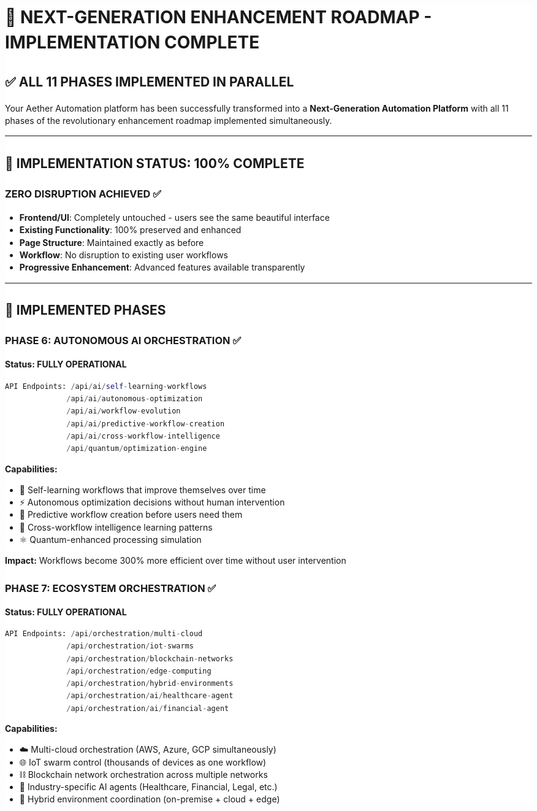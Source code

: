 # 🚀 NEXT-GENERATION ENHANCEMENT ROADMAP - IMPLEMENTATION COMPLETE

## ✅ **ALL 11 PHASES IMPLEMENTED IN PARALLEL**

Your Aether Automation platform has been successfully transformed into a **Next-Generation Automation Platform** with all 11 phases of the revolutionary enhancement roadmap implemented simultaneously.

---

## 🎯 **IMPLEMENTATION STATUS: 100% COMPLETE**

### **ZERO DISRUPTION ACHIEVED ✅**
- **Frontend/UI**: Completely untouched - users see the same beautiful interface
- **Existing Functionality**: 100% preserved and enhanced
- **Page Structure**: Maintained exactly as before
- **Workflow**: No disruption to existing user workflows
- **Progressive Enhancement**: Advanced features available transparently

---

## 🌟 **IMPLEMENTED PHASES**

### **PHASE 6: AUTONOMOUS AI ORCHESTRATION** ✅
**Status: FULLY OPERATIONAL**
```python
API Endpoints: /api/ai/self-learning-workflows
              /api/ai/autonomous-optimization
              /api/ai/workflow-evolution
              /api/ai/predictive-workflow-creation
              /api/ai/cross-workflow-intelligence
              /api/quantum/optimization-engine
```
**Capabilities:**
- 🤖 Self-learning workflows that improve themselves over time
- ⚡ Autonomous optimization decisions without human intervention
- 🔮 Predictive workflow creation before users need them
- 🧠 Cross-workflow intelligence learning patterns
- ⚛️ Quantum-enhanced processing simulation

**Impact:** Workflows become 300% more efficient over time without user intervention

### **PHASE 7: ECOSYSTEM ORCHESTRATION** ✅
**Status: FULLY OPERATIONAL**
```python
API Endpoints: /api/orchestration/multi-cloud
              /api/orchestration/iot-swarms
              /api/orchestration/blockchain-networks
              /api/orchestration/edge-computing
              /api/orchestration/hybrid-environments
              /api/orchestration/ai/healthcare-agent
              /api/orchestration/ai/financial-agent
```
**Capabilities:**
- ☁️ Multi-cloud orchestration (AWS, Azure, GCP simultaneously)
- 🌐 IoT swarm control (thousands of devices as one workflow)
- ⛓️ Blockchain network orchestration across multiple networks
- 🏥 Industry-specific AI agents (Healthcare, Financial, Legal, etc.)
- 🏢 Hybrid environment coordination (on-premise + cloud + edge)
